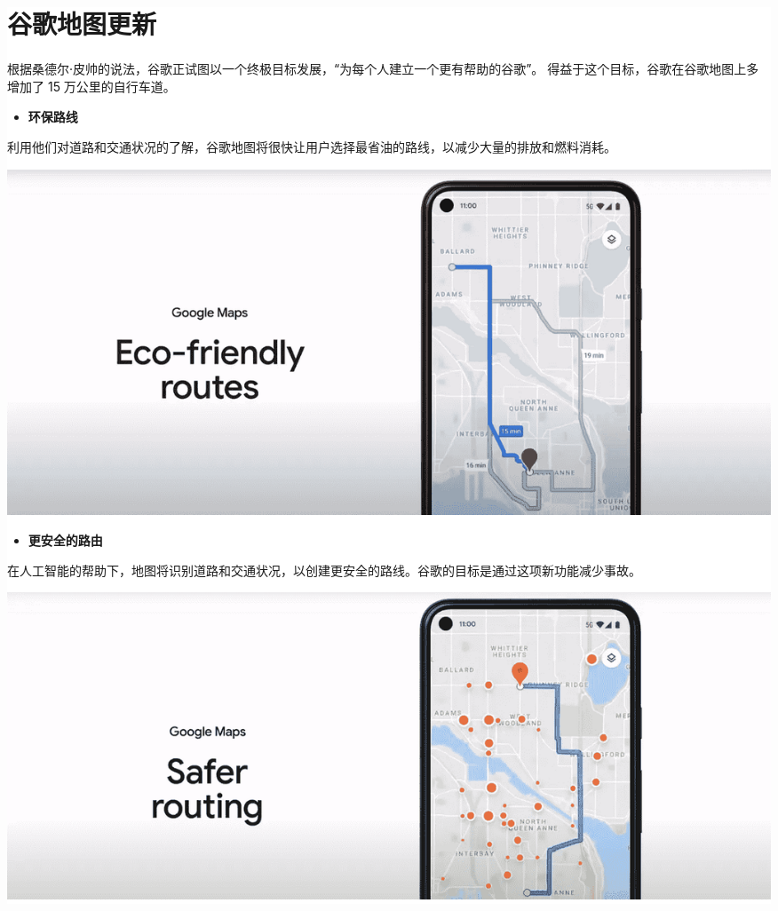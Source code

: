 # 谷歌地图更新

根据桑德尔·皮帅的说法，谷歌正试图以一个终极目标发展，“为每个人建立一个更有帮助的谷歌”。 得益于这个目标，谷歌在谷歌地图上多增加了 15 万公里的自行车道。

*   **环保路线**

利用他们对道路和交通状况的了解，谷歌地图将很快让用户选择最省油的路线，以减少大量的排放和燃料消耗。

![](img/9d7ff666fd1a74a92eaff68b254a2f14.png)

*   **更安全的路由**

在人工智能的帮助下，地图将识别道路和交通状况，以创建更安全的路线。谷歌的目标是通过这项新功能减少事故。

![](img/3f00fbf84d89f67cbd6f3f2063c72647.png)
